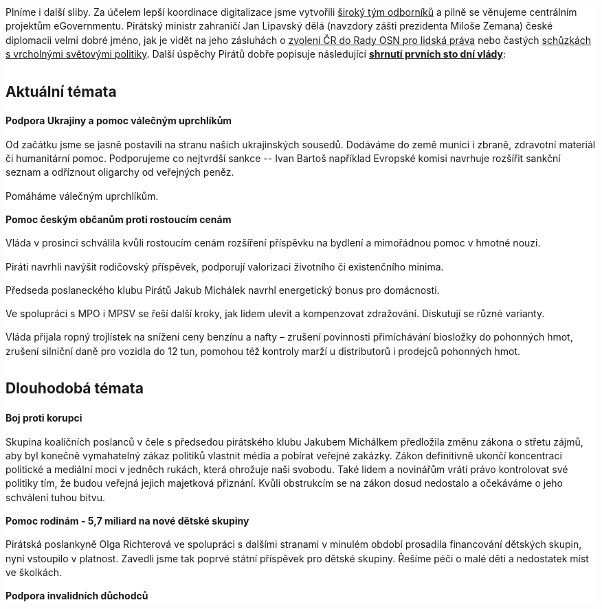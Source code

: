 Plníme i další sliby. Za účelem lepší koordinace digitalizace jsme vytvořili [široký tým odborníků](https://www.pirati.cz/tiskove-zpravy/cesky-digitalni-tym.html) a pilně se věnujeme centrálním projektům eGovernmentu. Pirátský ministr zahraničí Jan Lipavský dělá (navzdory zášti prezidenta Miloše Zemana) české diplomacii velmi dobré jméno, jak je vidět na jeho zásluhách o [zvolení ČR do Rady OSN pro lidská práva](https://www.pirati.cz/tiskove-zpravy/CR-v-Rade-OSN.html) nebo častých [schůzkách s vrcholnými světovými politiky](https://www.pirati.cz/tiskove-zpravy/blinken-lipavsky-schuzka-ministru-zahranici-usa.html). Další úspěchy Pirátů dobře popisuje následující **[shrnutí prvních sto dní vlády](https://www.pirati.cz/tiskove-zpravy/100-dni-vlady.html)**:

## Aktuální témata

**Podpora Ukrajiny a pomoc válečným uprchlíkům**
 
Od začátku jsme se jasně postavili na stranu našich ukrajinských sousedů. Dodáváme do země munici i zbraně,  zdravotní  materiál  či  humanitární  pomoc.  Podporujeme  co  nejtvrdší  sankce  --  Ivan  Bartoš například Evropské komisi navrhuje rozšířit sankční seznam a odříznout oligarchy od veřejných peněz. 

Pomáháme válečným uprchlíkům. 

**Pomoc českým občanům proti rostoucím cenám**
 
Vláda v prosinci schválila kvůli rostoucím cenám rozšíření příspěvku na bydlení a mimořádnou pomoc v hmotné nouzi.

Piráti  navrhli  navýšit  rodičovský  příspěvek,  podporují  valorizaci  životního  či  existenčního  minima. 

Předseda poslaneckého klubu Pirátů Jakub Michálek navrhl energetický bonus pro domácnosti. 
 
Ve spolupráci s MPO i MPSV se řeší další kroky, jak lidem ulevit a kompenzovat zdražování. Diskutují se různé varianty.
 
Vláda přijala ropný trojlístek na snížení ceny benzínu a nafty – zrušení povinnosti přimíchávání biosložky do pohonných hmot, zrušení silniční daně pro vozidla do 12 tun, pomohou též kontroly marží u distributorů i prodejců pohonných hmot.

## Dlouhodobá témata

**Boj proti korupci**
 
Skupina koaličních poslanců v čele s předsedou pirátského klubu Jakubem Michálkem předložila změnu zákona o střetu zájmů, aby byl konečně vymahatelný zákaz politiků vlastnit média a pobírat veřejné zakázky. Zákon definitivně ukončí koncentraci politické a mediální moci v jedněch rukách, která ohrožuje naši svobodu. Také lidem a novinářům vrátí právo kontrolovat své politiky tím, že budou veřejná jejich 
majetková přiznání. Kvůli obstrukcím se na zákon dosud nedostalo a očekáváme o jeho schválení tuhou bitvu. 
 
**Pomoc rodinám - 5,7 miliard na nové dětské skupiny**
 
Pirátská  poslankyně  Olga Richterová  ve  spolupráci  s  dalšími  stranami  v  minulém  období  prosadila financování dětských skupin, nyní vstoupilo v platnost. Zavedli jsme tak poprvé státní příspěvek pro dětské skupiny. Řešíme péči o malé děti a nedostatek míst ve školkách. 
 
**Podpora invalidních důchodců**
 